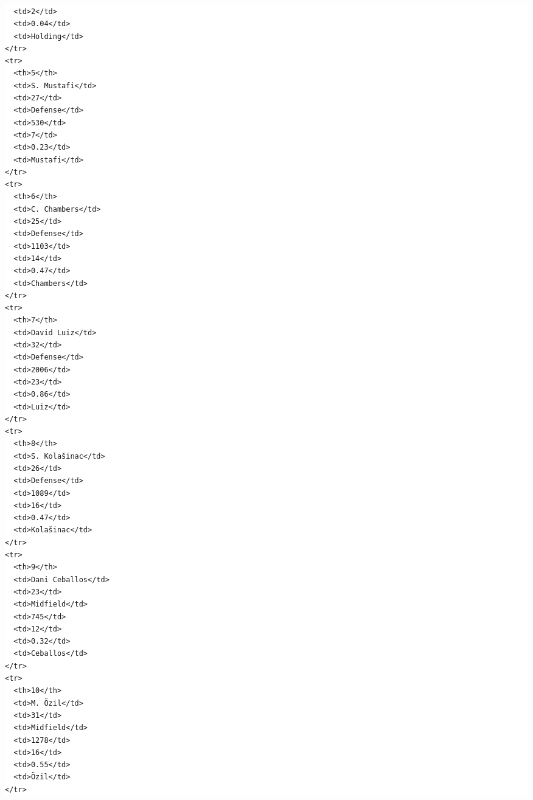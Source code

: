       <td>2</td>
      <td>0.04</td>
      <td>Holding</td>
    </tr>
    <tr>
      <th>5</th>
      <td>S. Mustafi</td>
      <td>27</td>
      <td>Defense</td>
      <td>530</td>
      <td>7</td>
      <td>0.23</td>
      <td>Mustafi</td>
    </tr>
    <tr>
      <th>6</th>
      <td>C. Chambers</td>
      <td>25</td>
      <td>Defense</td>
      <td>1103</td>
      <td>14</td>
      <td>0.47</td>
      <td>Chambers</td>
    </tr>
    <tr>
      <th>7</th>
      <td>David Luiz</td>
      <td>32</td>
      <td>Defense</td>
      <td>2006</td>
      <td>23</td>
      <td>0.86</td>
      <td>Luiz</td>
    </tr>
    <tr>
      <th>8</th>
      <td>S. Kolašinac</td>
      <td>26</td>
      <td>Defense</td>
      <td>1089</td>
      <td>16</td>
      <td>0.47</td>
      <td>Kolašinac</td>
    </tr>
    <tr>
      <th>9</th>
      <td>Dani Ceballos</td>
      <td>23</td>
      <td>Midfield</td>
      <td>745</td>
      <td>12</td>
      <td>0.32</td>
      <td>Ceballos</td>
    </tr>
    <tr>
      <th>10</th>
      <td>M. Özil</td>
      <td>31</td>
      <td>Midfield</td>
      <td>1278</td>
      <td>16</td>
      <td>0.55</td>
      <td>Özil</td>
    </tr>
